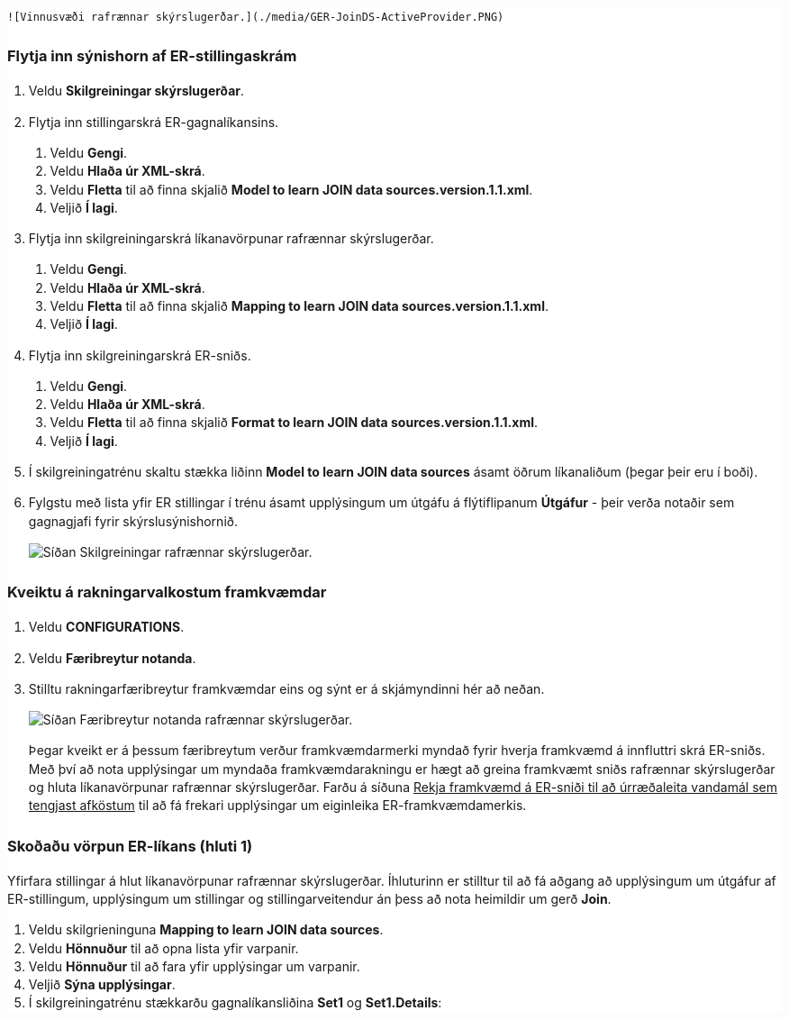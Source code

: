     ![Vinnusvæði rafrænnar skýrslugerðar.](./media/GER-JoinDS-ActiveProvider.PNG)

### <a name="import-sample-er-configuration-files"></a>Flytja inn sýnishorn af ER-stillingaskrám

1. Veldu **Skilgreiningar skýrslugerðar**.
2. Flytja inn stillingarskrá ER-gagnalíkansins.
    1. Veldu **Gengi**.
    2. Veldu **Hlaða úr XML-skrá**.
    3. Veldu **Fletta** til að finna skjalið **Model to learn JOIN data sources.version.1.1.xml**.
    4. Veljið **Í lagi**.
3. Flytja inn skilgreiningarskrá líkanavörpunar rafrænnar skýrslugerðar.
    1. Veldu **Gengi**.
    2. Veldu **Hlaða úr XML-skrá**.
    3. Veldu **Fletta** til að finna skjalið **Mapping to learn JOIN data sources.version.1.1.xml**.
    4. Veljið **Í lagi**.
4. Flytja inn skilgreiningarskrá ER-sniðs.
    1. Veldu **Gengi**.
    2. Veldu **Hlaða úr XML-skrá**.
    3. Veldu **Fletta** til að finna skjalið **Format to learn JOIN data sources.version.1.1.xml**.
    4. Veljið **Í lagi**.
5. Í skilgreiningatrénu skaltu stækka liðinn **Model to learn JOIN data sources** ásamt öðrum líkanaliðum (þegar þeir eru í boði).
6. Fylgstu með lista yfir ER stillingar í trénu ásamt upplýsingum um útgáfu á flýtiflipanum **Útgáfur** - þeir verða notaðir sem gagnagjafi fyrir skýrslusýnishornið.

    ![Síðan Skilgreiningar rafrænnar skýrslugerðar.](./media/GER-JoinDS-ConfigurationsTree.PNG)

### <a name="turn-on-execution-trace-options"></a>Kveiktu á rakningarvalkostum framkvæmdar

1. Veldu **CONFIGURATIONS**.
2. Veldu **Færibreytur notanda**.
3. Stilltu rakningarfæribreytur framkvæmdar eins og sýnt er á skjámyndinni hér að neðan.

    ![Síðan Færibreytur notanda rafrænnar skýrslugerðar.](./media/GER-JoinDS-Parameters.PNG)

    Þegar kveikt er á þessum færibreytum verður framkvæmdarmerki myndað fyrir hverja framkvæmd á innfluttri skrá ER-sniðs. Með því að nota upplýsingar um myndaða framkvæmdarakningu er hægt að greina framkvæmt sniðs rafrænnar skýrslugerðar og hluta líkanavörpunar rafrænnar skýrslugerðar. Farðu á síðuna [Rekja framkvæmd á ER-sniði til að úrræðaleita vandamál sem tengjast afköstum](trace-execution-er-troubleshoot-perf.md) til að fá frekari upplýsingar um eiginleika ER-framkvæmdamerkis.

### <a name="review-er-model-mapping-part-1"></a>Skoðaðu vörpun ER-líkans (hluti 1)

Yfirfara stillingar á hlut líkanavörpunar rafrænnar skýrslugerðar. Íhluturinn er stilltur til að fá aðgang að upplýsingum um útgáfur af ER-stillingum, upplýsingum um stillingar og stillingarveitendur án þess að nota heimildir um gerð **Join**.

1. Veldu skilgrieninguna **Mapping to learn JOIN data sources**.
2. Veldu **Hönnuður** til að opna lista yfir varpanir.
3. Veldu **Hönnuður** til að fara yfir upplýsingar um varpanir.
4. Veljið **Sýna upplýsingar**.
5. Í skilgreiningatrénu stækkarðu gagnalíkansliðina **Set1** og **Set1.Details**:
